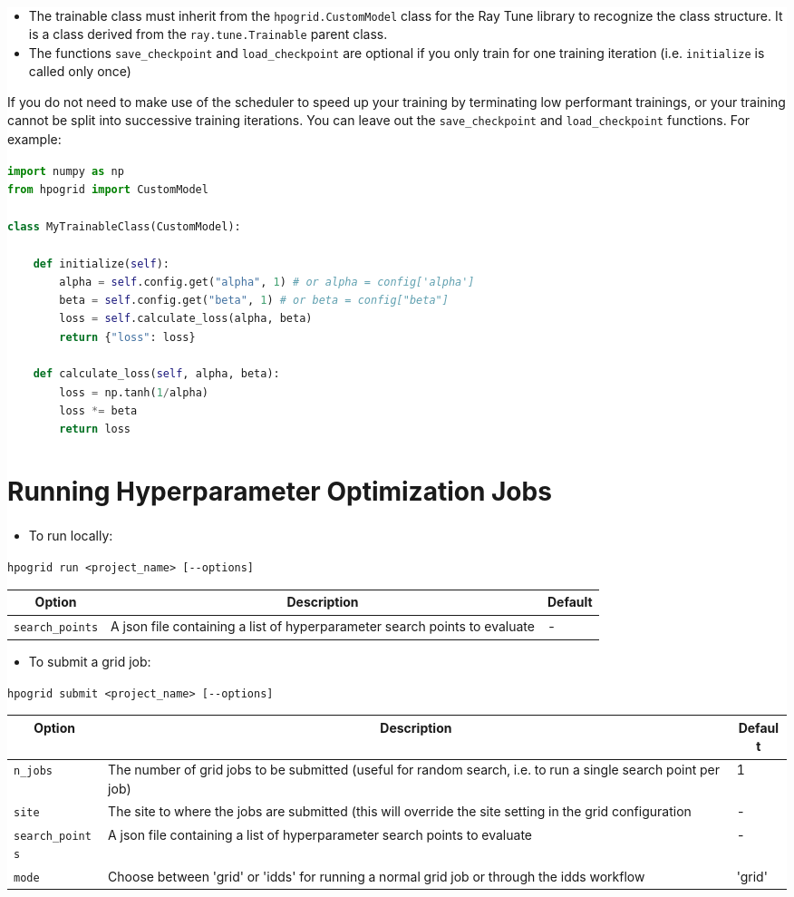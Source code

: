 - The trainable class must inherit from the `hpogrid.CustomModel` class for the Ray Tune library to recognize the class structure. It is a class derived from the `ray.tune.Trainable` parent class.
- The functions `save_checkpoint` and `load_checkpoint` are optional if you only train for one training iteration (i.e. `initialize` is called only once)

If you do not need to make use of the scheduler to speed up your training by terminating low performant trainings, or your training cannot be split into successive training iterations. You can leave out the `save_checkpoint` and `load_checkpoint` functions. For example:

```python
import numpy as np
from hpogrid import CustomModel

class MyTrainableClass(CustomModel):

    def initialize(self):
        alpha = self.config.get("alpha", 1) # or alpha = config['alpha']
        beta = self.config.get("beta", 1) # or beta = config["beta"]
        loss = self.calculate_loss(alpha, beta)
        return {"loss": loss}
            
    def calculate_loss(self, alpha, beta):
        loss = np.tanh(1/alpha)
        loss *= beta
        return loss
```

# Running Hyperparameter Optimization Jobs

- To run locally:

```
hpogrid run <project_name> [--options]
```


| **Option** | **Description** |  **Default** |
| ---------- | ---------- | ------------ |
| `search_points` | A json file containing a list of hyperparameter search points to evaluate | - |

- To submit a grid job:

```
hpogrid submit <project_name> [--options]
```

| **Option** | **Description** |  **Default** |
| ---------- | ---------- | ------------ |
| `n_jobs` | The number of grid jobs to be submitted (useful for random search, i.e. to run a single search point per job) | 1 |
| `site` | The site to where the jobs are submitted (this will override the site setting in the grid configuration | - |
| `search_points` | A json file containing a list of hyperparameter search points to evaluate | - |
| `mode` | Choose between 'grid' or 'idds' for running a normal grid job or through the idds workflow| 'grid' |
